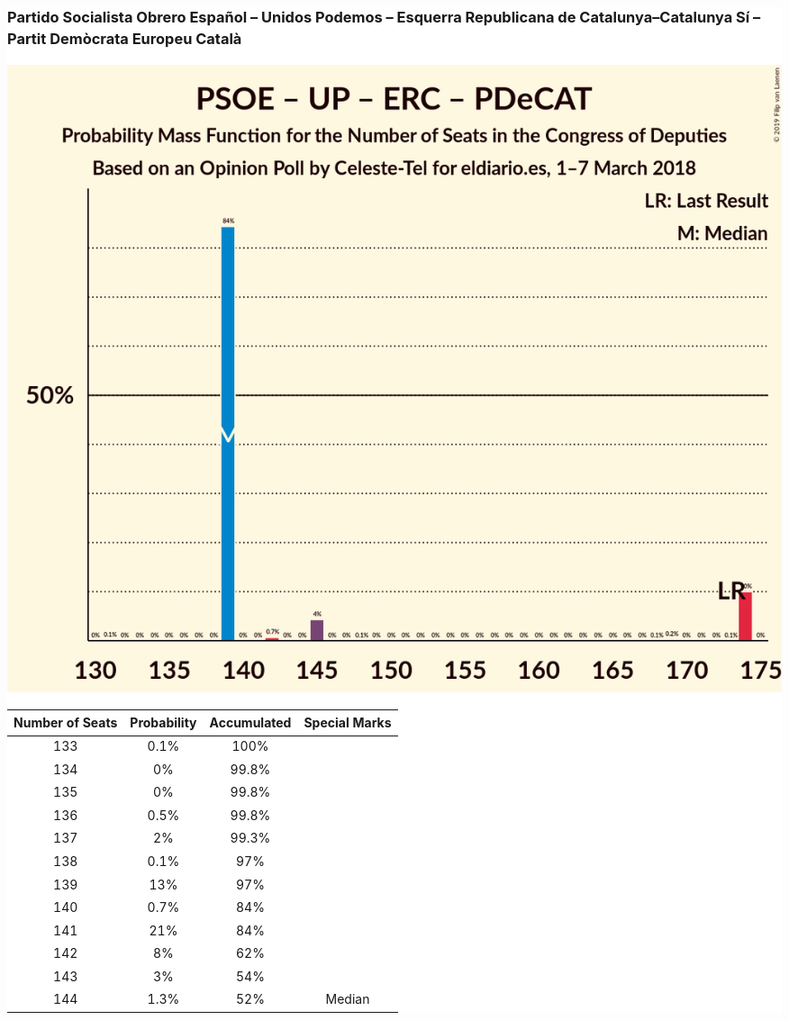 ### Partido Socialista Obrero Español – Unidos Podemos – Esquerra Republicana de Catalunya–Catalunya Sí – Partit Demòcrata Europeu Català

![Graph with seats probability mass function not yet produced](2018-03-07-Celeste-Tel-coalitions-seats-pmf-psoe–up–erc–pdecat.png "Seats Probability Mass Function")

| Number of Seats | Probability | Accumulated | Special Marks |
|:---------------:|:-----------:|:-----------:|:-------------:|
| 133 | 0.1% | 100% |  |
| 134 | 0% | 99.8% |  |
| 135 | 0% | 99.8% |  |
| 136 | 0.5% | 99.8% |  |
| 137 | 2% | 99.3% |  |
| 138 | 0.1% | 97% |  |
| 139 | 13% | 97% |  |
| 140 | 0.7% | 84% |  |
| 141 | 21% | 84% |  |
| 142 | 8% | 62% |  |
| 143 | 3% | 54% |  |
| 144 | 1.3% | 52% | Median |